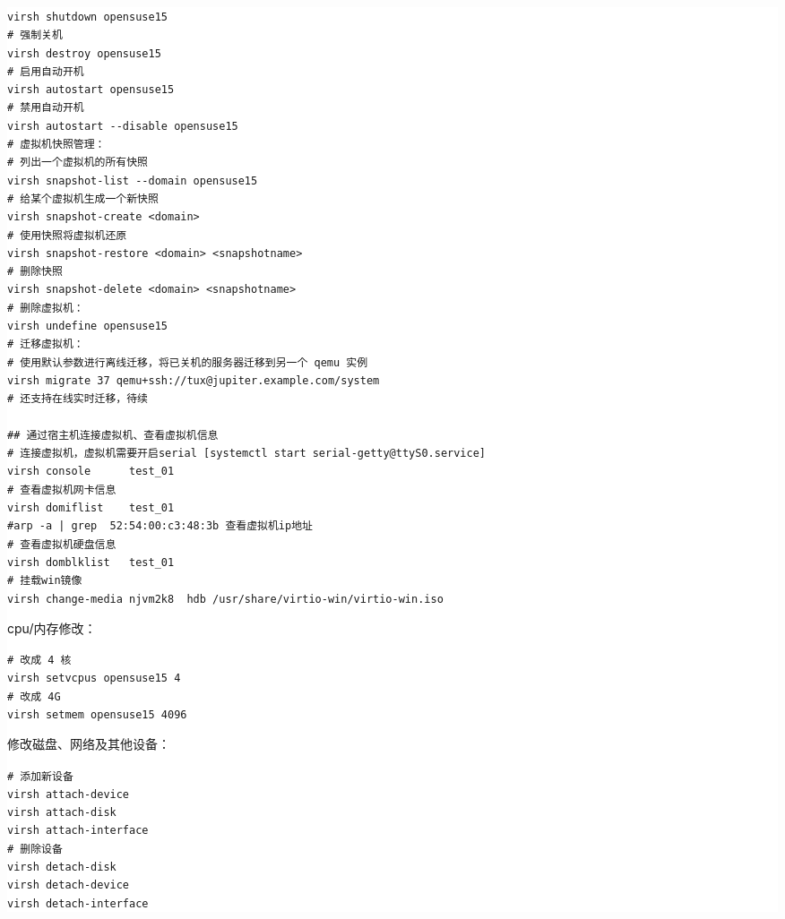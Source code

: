 ```shell
virsh shutdown opensuse15
# 强制关机
virsh destroy opensuse15
# 启用自动开机
virsh autostart opensuse15
# 禁用自动开机
virsh autostart --disable opensuse15
# 虚拟机快照管理：
# 列出一个虚拟机的所有快照
virsh snapshot-list --domain opensuse15
# 给某个虚拟机生成一个新快照
virsh snapshot-create <domain>
# 使用快照将虚拟机还原
virsh snapshot-restore <domain> <snapshotname>
# 删除快照
virsh snapshot-delete <domain> <snapshotname>
# 删除虚拟机：
virsh undefine opensuse15
# 迁移虚拟机：
# 使用默认参数进行离线迁移，将已关机的服务器迁移到另一个 qemu 实例
virsh migrate 37 qemu+ssh://tux@jupiter.example.com/system
# 还支持在线实时迁移，待续

## 通过宿主机连接虚拟机、查看虚拟机信息
# 连接虚拟机，虚拟机需要开启serial [systemctl start serial-getty@ttyS0.service]
virsh console      test_01　
# 查看虚拟机网卡信息  
virsh domiflist    test_01
#arp -a | grep  52:54:00:c3:48:3b 查看虚拟机ip地址 
# 查看虚拟机硬盘信息
virsh domblklist   test_01   
# 挂载win镜像
virsh change-media njvm2k8  hdb /usr/share/virtio-win/virtio-win.iso  
```

cpu/内存修改：

```shell
# 改成 4 核
virsh setvcpus opensuse15 4
# 改成 4G
virsh setmem opensuse15 4096
```

修改磁盘、网络及其他设备：

```shell
# 添加新设备
virsh attach-device
virsh attach-disk
virsh attach-interface
# 删除设备
virsh detach-disk
virsh detach-device
virsh detach-interface
```
